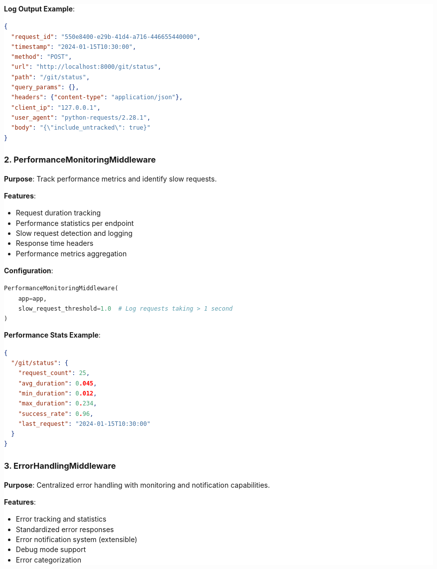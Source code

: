 **Log Output Example**:
```json
{
  "request_id": "550e8400-e29b-41d4-a716-446655440000",
  "timestamp": "2024-01-15T10:30:00",
  "method": "POST",
  "url": "http://localhost:8000/git/status",
  "path": "/git/status",
  "query_params": {},
  "headers": {"content-type": "application/json"},
  "client_ip": "127.0.0.1",
  "user_agent": "python-requests/2.28.1",
  "body": "{\"include_untracked\": true}"
}
```

### 2. PerformanceMonitoringMiddleware

**Purpose**: Track performance metrics and identify slow requests.

**Features**:
- Request duration tracking
- Performance statistics per endpoint
- Slow request detection and logging
- Response time headers
- Performance metrics aggregation

**Configuration**:
```python
PerformanceMonitoringMiddleware(
    app=app,
    slow_request_threshold=1.0  # Log requests taking > 1 second
)
```

**Performance Stats Example**:
```json
{
  "/git/status": {
    "request_count": 25,
    "avg_duration": 0.045,
    "min_duration": 0.012,
    "max_duration": 0.234,
    "success_rate": 0.96,
    "last_request": "2024-01-15T10:30:00"
  }
}
```

### 3. ErrorHandlingMiddleware

**Purpose**: Centralized error handling with monitoring and notification capabilities.

**Features**:
- Error tracking and statistics
- Standardized error responses
- Error notification system (extensible)
- Debug mode support
- Error categorization
